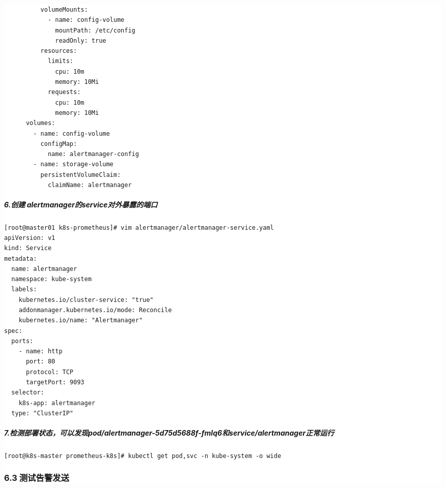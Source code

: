 ```shell
          volumeMounts:
            - name: config-volume
              mountPath: /etc/config
              readOnly: true
          resources:
            limits:
              cpu: 10m
              memory: 10Mi
            requests:
              cpu: 10m
              memory: 10Mi
      volumes:
        - name: config-volume
          configMap:
            name: alertmanager-config
        - name: storage-volume
          persistentVolumeClaim:
            claimName: alertmanager

```

##### 6.创建 alertmanager的service对外暴露的端口

```shell
[root@master01 k8s-prometheus]# vim alertmanager/alertmanager-service.yaml 
apiVersion: v1
kind: Service
metadata:
  name: alertmanager
  namespace: kube-system
  labels:
    kubernetes.io/cluster-service: "true"
    addonmanager.kubernetes.io/mode: Reconcile
    kubernetes.io/name: "Alertmanager"
spec:
  ports:
    - name: http
      port: 80
      protocol: TCP
      targetPort: 9093
  selector:
    k8s-app: alertmanager
  type: "ClusterIP"
```

##### 7.检测部署状态，可以发现pod/alertmanager-5d75d5688f-fmlq6和service/alertmanager正常运行

```shell
[root@k8s-master prometheus-k8s]# kubectl get pod,svc -n kube-system -o wide
```

### 6.3 测试告警发送
